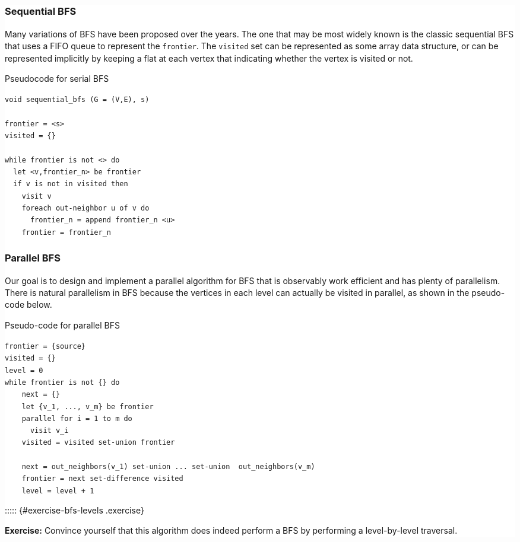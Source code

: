 ### Sequential BFS

Many variations of BFS have been proposed over the years. The one that
may be most widely known is the classic sequential BFS that uses a
FIFO queue to represent the `frontier`. The `visited` set can be
represented as some array data structure, or can be represented
implicitly by keeping a flat at each vertex that indicating whether
the vertex is visited or not.


Pseudocode for serial BFS 

~~~~~~~~~~~~~~~~~~~~~~~~~~~~~~~~~~~~~~~~~~
void sequential_bfs (G = (V,E), s)

frontier = <s>
visited = {}

while frontier is not <> do
  let <v,frontier_n> be frontier
  if v is not in visited then
    visit v
    foreach out-neighbor u of v do
      frontier_n = append frontier_n <u>     
    frontier = frontier_n
~~~~~~~~~~~~~~~~~~~~~~~~~~~~~~~~~~~~~~~~~~

### Parallel BFS

Our goal is to design and implement a parallel algorithm for BFS that
is observably work efficient and has plenty of parallelism.  There is
natural parallelism in BFS because the vertices in each level can
actually be visited in parallel, as shown in the pseudo-code below.

Pseudo-code for parallel BFS

~~~~~~~~~~~~~~~~~~~~~~~~~~~~~~~~~~~~~~~~~~
frontier = {source}
visited = {}
level = 0
while frontier is not {} do  
    next = {}
    let {v_1, ..., v_m} be frontier
    parallel for i = 1 to m do
      visit v_i
    visited = visited set-union frontier

    next = out_neighbors(v_1) set-union ... set-union  out_neighbors(v_m) 
    frontier = next set-difference visited
    level = level + 1
~~~~~~~~~~~~~~~~~~~~~~~~~~~~~~~~~~~~~~~~~~

::::: {#exercise-bfs-levels .exercise}

**Exercise:** Convince yourself that this algorithm does indeed
perform a BFS by performing a level-by-level traversal.
